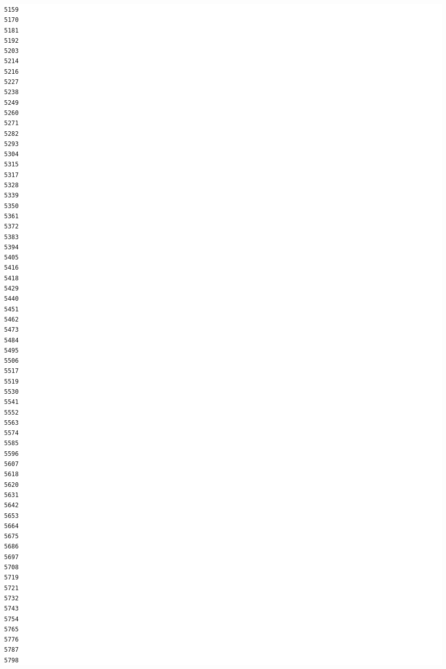     5159
    5170
    5181
    5192
    5203
    5214
    5216
    5227
    5238
    5249
    5260
    5271
    5282
    5293
    5304
    5315
    5317
    5328
    5339
    5350
    5361
    5372
    5383
    5394
    5405
    5416
    5418
    5429
    5440
    5451
    5462
    5473
    5484
    5495
    5506
    5517
    5519
    5530
    5541
    5552
    5563
    5574
    5585
    5596
    5607
    5618
    5620
    5631
    5642
    5653
    5664
    5675
    5686
    5697
    5708
    5719
    5721
    5732
    5743
    5754
    5765
    5776
    5787
    5798